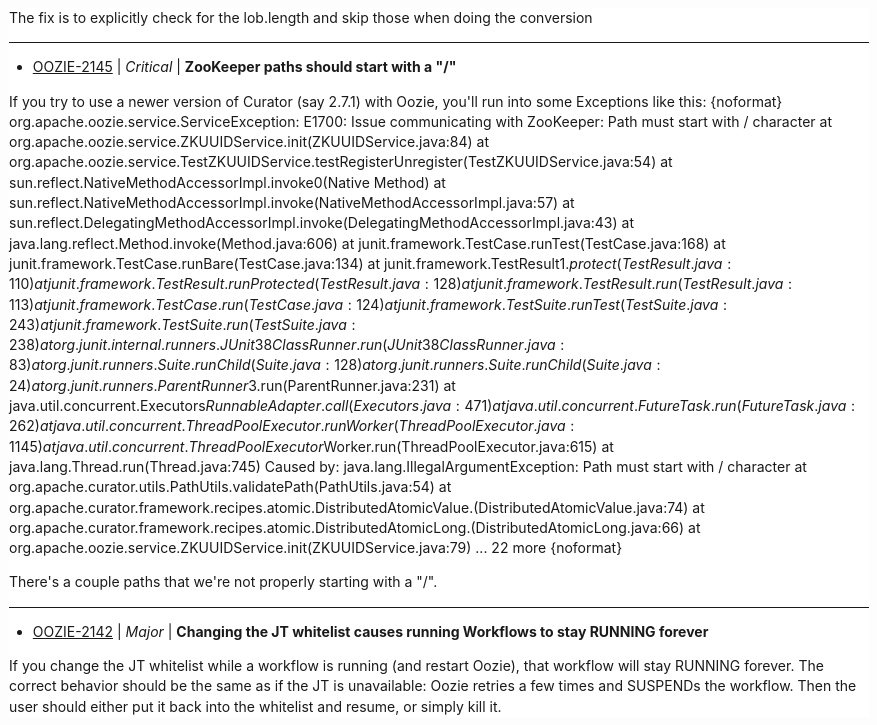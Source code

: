 The fix is to explicitly check for the lob.length and skip those when doing the conversion


---

* [OOZIE-2145](https://issues.apache.org/jira/browse/OOZIE-2145) | *Critical* | **ZooKeeper paths should start with a "/"**

If you try to use a newer version of Curator (say 2.7.1) with Oozie, you'll run into some Exceptions like this:
{noformat}
org.apache.oozie.service.ServiceException: E1700: Issue communicating with ZooKeeper: Path must start with / character
        at org.apache.oozie.service.ZKUUIDService.init(ZKUUIDService.java:84)
        at org.apache.oozie.service.TestZKUUIDService.testRegisterUnregister(TestZKUUIDService.java:54)
        at sun.reflect.NativeMethodAccessorImpl.invoke0(Native Method)
        at sun.reflect.NativeMethodAccessorImpl.invoke(NativeMethodAccessorImpl.java:57)
        at sun.reflect.DelegatingMethodAccessorImpl.invoke(DelegatingMethodAccessorImpl.java:43)
        at java.lang.reflect.Method.invoke(Method.java:606)
        at junit.framework.TestCase.runTest(TestCase.java:168)
        at junit.framework.TestCase.runBare(TestCase.java:134)
        at junit.framework.TestResult$1.protect(TestResult.java:110)
        at junit.framework.TestResult.runProtected(TestResult.java:128)
        at junit.framework.TestResult.run(TestResult.java:113)
        at junit.framework.TestCase.run(TestCase.java:124)
        at junit.framework.TestSuite.runTest(TestSuite.java:243)
        at junit.framework.TestSuite.run(TestSuite.java:238)
        at org.junit.internal.runners.JUnit38ClassRunner.run(JUnit38ClassRunner.java:83)
        at org.junit.runners.Suite.runChild(Suite.java:128)
        at org.junit.runners.Suite.runChild(Suite.java:24)
        at org.junit.runners.ParentRunner$3.run(ParentRunner.java:231)
        at java.util.concurrent.Executors$RunnableAdapter.call(Executors.java:471)
        at java.util.concurrent.FutureTask.run(FutureTask.java:262)
        at java.util.concurrent.ThreadPoolExecutor.runWorker(ThreadPoolExecutor.java:1145)
        at java.util.concurrent.ThreadPoolExecutor$Worker.run(ThreadPoolExecutor.java:615)
        at java.lang.Thread.run(Thread.java:745)
Caused by: java.lang.IllegalArgumentException: Path must start with / character
        at org.apache.curator.utils.PathUtils.validatePath(PathUtils.java:54)
        at org.apache.curator.framework.recipes.atomic.DistributedAtomicValue.<init>(DistributedAtomicValue.java:74)
        at org.apache.curator.framework.recipes.atomic.DistributedAtomicLong.<init>(DistributedAtomicLong.java:66)
        at org.apache.oozie.service.ZKUUIDService.init(ZKUUIDService.java:79)
        ... 22 more
{noformat}

There's a couple paths that we're not properly starting with a "/".


---

* [OOZIE-2142](https://issues.apache.org/jira/browse/OOZIE-2142) | *Major* | **Changing the JT whitelist causes running Workflows to stay RUNNING forever**

If you change the JT whitelist while a workflow is running (and restart Oozie), that workflow will stay RUNNING forever.  The correct behavior should be the same as if the JT is unavailable: Oozie retries a few times and SUSPENDs the workflow.  Then the user should either put it back into the whitelist and resume, or simply kill it.
